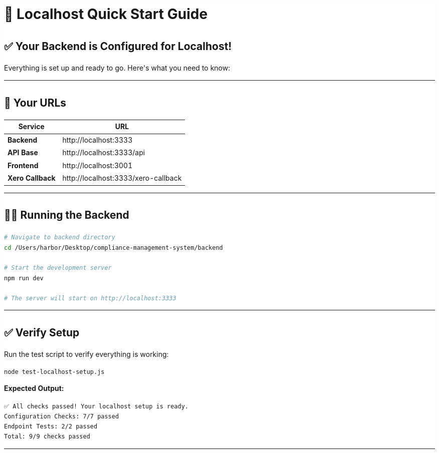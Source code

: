 # 🚀 Localhost Quick Start Guide

## ✅ Your Backend is Configured for Localhost!

Everything is set up and ready to go. Here's what you need to know:

---

## 📍 Your URLs

| Service | URL |
|---------|-----|
| **Backend** | http://localhost:3333 |
| **API Base** | http://localhost:3333/api |
| **Frontend** | http://localhost:3001 |
| **Xero Callback** | http://localhost:3333/xero-callback |

---

## 🏃‍♂️ Running the Backend

```bash
# Navigate to backend directory
cd /Users/harbor/Desktop/compliance-management-system/backend

# Start the development server
npm run dev

# The server will start on http://localhost:3333
```

---

## ✅ Verify Setup

Run the test script to verify everything is working:

```bash
node test-localhost-setup.js
```

**Expected Output:**
```
✅ All checks passed! Your localhost setup is ready.
Configuration Checks: 7/7 passed
Endpoint Tests: 2/2 passed
Total: 9/9 checks passed
```

---